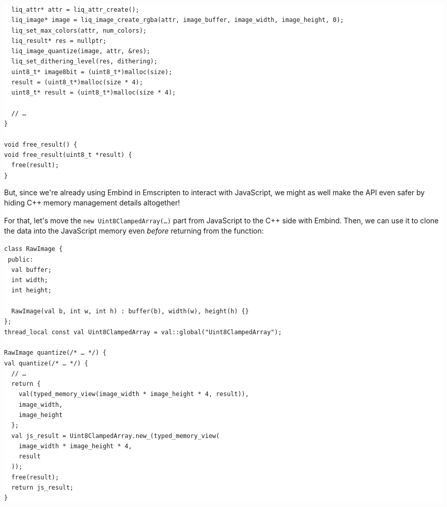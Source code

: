 ```cpp/15-16,18,23,29/0-3,13-14,22,28
  liq_attr* attr = liq_attr_create();
  liq_image* image = liq_image_create_rgba(attr, image_buffer, image_width, image_height, 0);
  liq_set_max_colors(attr, num_colors);
  liq_result* res = nullptr;
  liq_image_quantize(image, attr, &res);
  liq_set_dithering_level(res, dithering);
  uint8_t* image8bit = (uint8_t*)malloc(size);
  result = (uint8_t*)malloc(size * 4);
  uint8_t* result = (uint8_t*)malloc(size * 4);

  // …
}

void free_result() {
void free_result(uint8_t *result) {
  free(result);
}
```

But, since we're already using Embind in Emscripten to interact with JavaScript, we might as well
make the API even safer by hiding C++ memory management details altogether!

For that, let's move the `new Uint8ClampedArray(…)` part from JavaScript to the C++ side with
Embind. Then, we can use it to clone the data into the JavaScript memory even *before* returning
from the function:

```ts/8,11,18-23/0-7,10,13-17
class RawImage {
 public:
  val buffer;
  int width;
  int height;

  RawImage(val b, int w, int h) : buffer(b), width(w), height(h) {}
};
thread_local const val Uint8ClampedArray = val::global("Uint8ClampedArray");

RawImage quantize(/* … */) {
val quantize(/* … */) {
  // …
  return {
    val(typed_memory_view(image_width * image_height * 4, result)),
    image_width,
    image_height
  };
  val js_result = Uint8ClampedArray.new_(typed_memory_view(
    image_width * image_height * 4,
    result
  ));
  free(result);
  return js_result;
}
```
